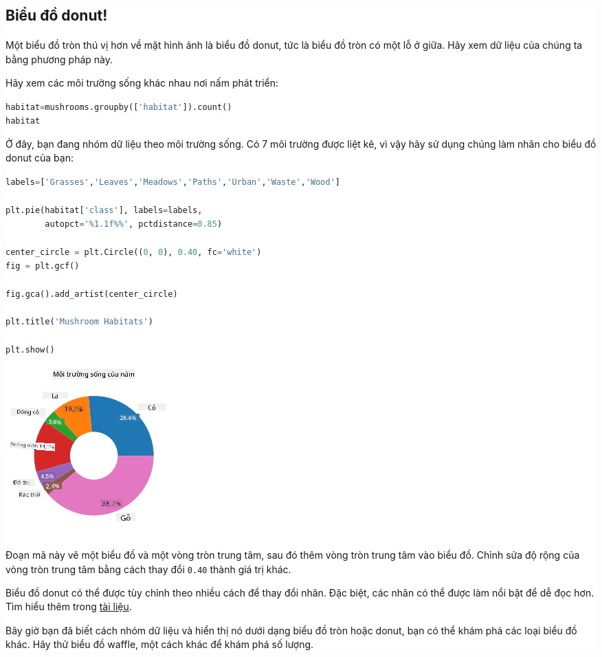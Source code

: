 ## Biểu đồ donut!

Một biểu đồ tròn thú vị hơn về mặt hình ảnh là biểu đồ donut, tức là biểu đồ tròn có một lỗ ở giữa. Hãy xem dữ liệu của chúng ta bằng phương pháp này.

Hãy xem các môi trường sống khác nhau nơi nấm phát triển:

```python
habitat=mushrooms.groupby(['habitat']).count()
habitat
```  
Ở đây, bạn đang nhóm dữ liệu theo môi trường sống. Có 7 môi trường được liệt kê, vì vậy hãy sử dụng chúng làm nhãn cho biểu đồ donut của bạn:

```python
labels=['Grasses','Leaves','Meadows','Paths','Urban','Waste','Wood']

plt.pie(habitat['class'], labels=labels,
        autopct='%1.1f%%', pctdistance=0.85)
  
center_circle = plt.Circle((0, 0), 0.40, fc='white')
fig = plt.gcf()

fig.gca().add_artist(center_circle)
  
plt.title('Mushroom Habitats')
  
plt.show()
```  

![biểu đồ donut](../../../../translated_images/donut-wb.be3c12a22712302b5d10c40014d5389d4a1ae4412fe1655b3cf4af57b64f799a.vi.png)

Đoạn mã này vẽ một biểu đồ và một vòng tròn trung tâm, sau đó thêm vòng tròn trung tâm vào biểu đồ. Chỉnh sửa độ rộng của vòng tròn trung tâm bằng cách thay đổi `0.40` thành giá trị khác.

Biểu đồ donut có thể được tùy chỉnh theo nhiều cách để thay đổi nhãn. Đặc biệt, các nhãn có thể được làm nổi bật để dễ đọc hơn. Tìm hiểu thêm trong [tài liệu](https://matplotlib.org/stable/gallery/pie_and_polar_charts/pie_and_donut_labels.html?highlight=donut).

Bây giờ bạn đã biết cách nhóm dữ liệu và hiển thị nó dưới dạng biểu đồ tròn hoặc donut, bạn có thể khám phá các loại biểu đồ khác. Hãy thử biểu đồ waffle, một cách khác để khám phá số lượng.
